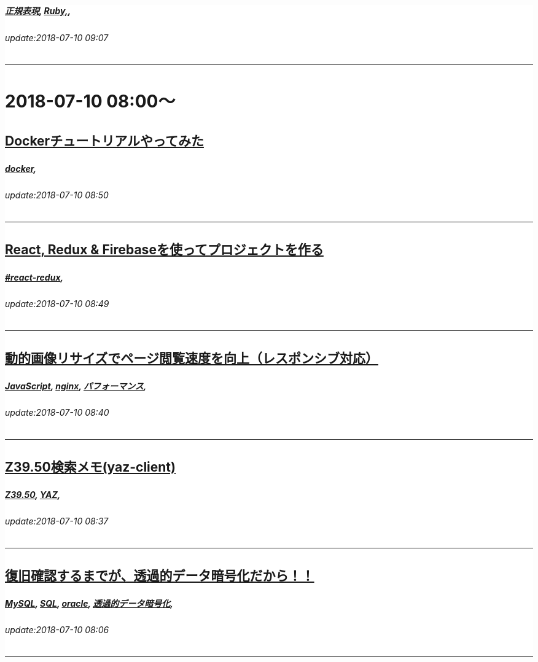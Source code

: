 ##### [正規表現](https://qiita.com/tags/正規表現), [Ruby,](https://qiita.com/tags/Ruby,), 
###### update:2018-07-10 09:07
---




# 2018-07-10 08:00～
## [Dockerチュートリアルやってみた](https://qiita.com/kugyu10/items/08dc6fcd9a9a907c99ba)
##### [docker](https://qiita.com/tags/docker), 
###### update:2018-07-10 08:50
---
## [React, Redux & Firebaseを使ってプロジェクトを作る](https://qiita.com/akirakitamura19/items/6f436711de4a9558276c)
##### [#react-redux](https://qiita.com/tags/#react-redux), 
###### update:2018-07-10 08:49
---
## [動的画像リサイズでページ閲覧速度を向上（レスポンシブ対応）](https://qiita.com/zaru/items/6c3f09c6d07729a9daaa)
##### [JavaScript](https://qiita.com/tags/JavaScript), [nginx](https://qiita.com/tags/nginx), [パフォーマンス](https://qiita.com/tags/パフォーマンス), 
###### update:2018-07-10 08:40
---
## [Z39.50検索メモ(yaz-client)](https://qiita.com/hidden/items/aa5e0a4cf5ceac7a19e3)
##### [Z39.50](https://qiita.com/tags/Z39.50), [YAZ](https://qiita.com/tags/YAZ), 
###### update:2018-07-10 08:37
---
## [復旧確認するまでが、透過的データ暗号化だから！！](https://qiita.com/gakuri/items/f14e1921643d54219abe)
##### [MySQL](https://qiita.com/tags/MySQL), [SQL](https://qiita.com/tags/SQL), [oracle](https://qiita.com/tags/oracle), [透過的データ暗号化](https://qiita.com/tags/透過的データ暗号化), 
###### update:2018-07-10 08:06
---



